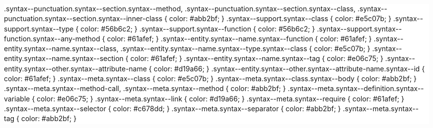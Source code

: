 .syntax--punctuation.syntax--section.syntax--method,
.syntax--punctuation.syntax--section.syntax--class,
.syntax--punctuation.syntax--section.syntax--inner-class {
  color: #abb2bf;
}
.syntax--support.syntax--class {
  color: #e5c07b;
}
.syntax--support.syntax--type {
  color: #56b6c2;
}
.syntax--support.syntax--function {
  color: #56b6c2;
}
.syntax--support.syntax--function.syntax--any-method {
  color: #61afef;
}
.syntax--entity.syntax--name.syntax--function {
  color: #61afef;
}
.syntax--entity.syntax--name.syntax--class,
.syntax--entity.syntax--name.syntax--type.syntax--class {
  color: #e5c07b;
}
.syntax--entity.syntax--name.syntax--section {
  color: #61afef;
}
.syntax--entity.syntax--name.syntax--tag {
  color: #e06c75;
}
.syntax--entity.syntax--other.syntax--attribute-name {
  color: #d19a66;
}
.syntax--entity.syntax--other.syntax--attribute-name.syntax--id {
  color: #61afef;
}
.syntax--meta.syntax--class {
  color: #e5c07b;
}
.syntax--meta.syntax--class.syntax--body {
  color: #abb2bf;
}
.syntax--meta.syntax--method-call,
.syntax--meta.syntax--method {
  color: #abb2bf;
}
.syntax--meta.syntax--definition.syntax--variable {
  color: #e06c75;
}
.syntax--meta.syntax--link {
  color: #d19a66;
}
.syntax--meta.syntax--require {
  color: #61afef;
}
.syntax--meta.syntax--selector {
  color: #c678dd;
}
.syntax--meta.syntax--separator {
  color: #abb2bf;
}
.syntax--meta.syntax--tag {
  color: #abb2bf;
}
